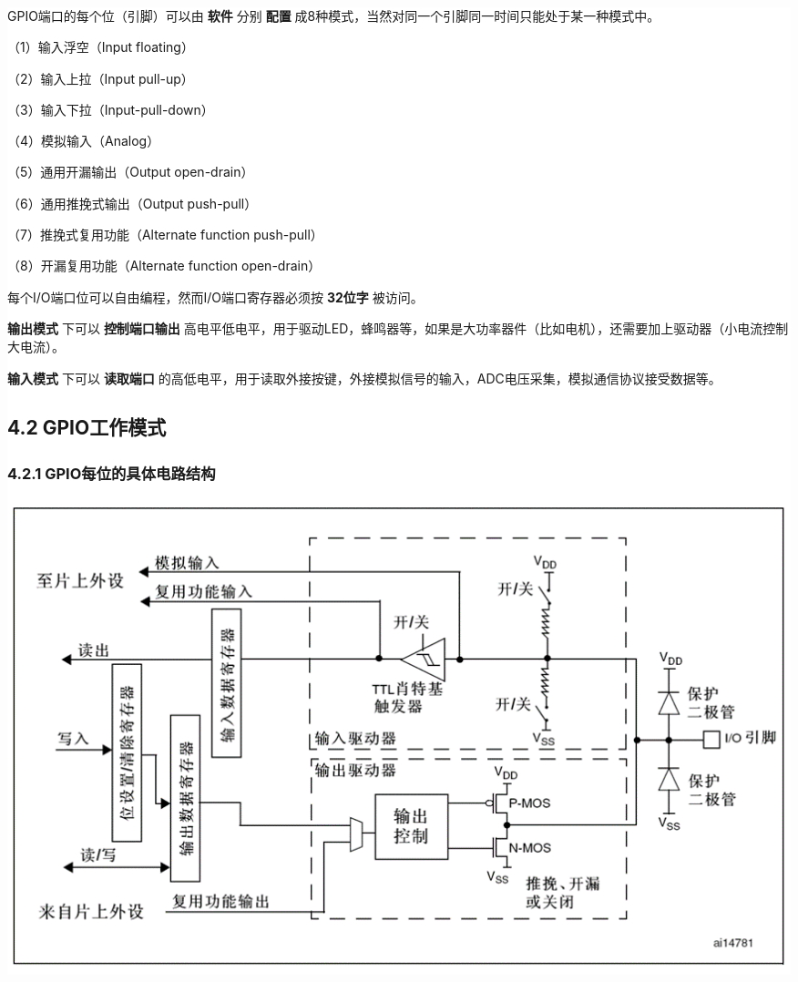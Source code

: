 GPIO端口的每个位（引脚）可以由 **软件** 分别 **配置** 成8种模式，当然对同一个引脚同一时间只能处于某一种模式中。

（1）输入浮空（Input floating）

（2）输入上拉（Input pull-up）

（3）输入下拉（Input-pull-down）

（4）模拟输入（Analog）

（5）通用开漏输出（Output open-drain）

（6）通用推挽式输出（Output push-pull）

（7）推挽式复用功能（Alternate function push-pull）

（8）开漏复用功能（Alternate function open-drain）

每个I/O端口位可以自由编程，然而I/O端口寄存器必须按 **32位字** 被访问。

**输出模式**  下可以 **控制端口输出** 高电平低电平，用于驱动LED，蜂鸣器等，如果是大功率器件（比如电机），还需要加上驱动器（小电流控制大电流）。

**输入模式** 下可以 **读取端口** 的高低电平，用于读取外接按键，外接模拟信号的输入，ADC电压采集，模拟通信协议接受数据等。

## 4.2 GPIO工作模式

### 4.2.1 GPIO每位的具体电路结构

![image-20250523213123693](assets/image-20250523213123693.png)
